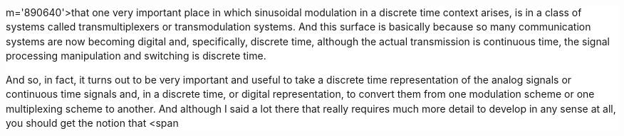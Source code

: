   m='890640'>that</span> <span m='891370'>one</span> <span
  m='891720'>very</span> <span m='892040'>important</span> <span
  m='892550'>place</span> <span m='893350'>in</span> <span
  m='893570'>which</span> <span m='894310'>sinusoidal</span> <span
  m='895470'>modulation</span> <span m='896480'>in</span> <span
  m='896640'>a</span> <span m='896700'>discrete</span> <span
  m='897120'>time</span> <span m='897360'>context</span> <span
  m='897960'>arises,</span> <span m='899320'>is</span> <span
  m='899870'>in</span> <span m='899990'>a</span> <span m='900050'>class</span>
  <span m='900480'>of</span> <span m='900600'>systems</span> <span
  m='901420'>called</span> <span m='902160'>transmultiplexers</span> <span
  m='903660'>or</span> <span m='903860'>transmodulation</span> <span
  m='904810'>systems.</span> <span m='906410'>And</span> <span
  m='907290'>this</span> <span m='907540'>surface</span> <span
  m='907990'>is</span> <span m='908190'>basically</span> <span
  m='908850'>because</span> <span m='909940'>so</span> <span
  m='910220'>many</span> <span m='910460'>communication</span> <span
  m='911190'>systems</span> <span m='911950'>are</span> <span
  m='912160'>now</span> <span m='913610'>becoming</span> <span
  m='914040'>digital</span> <span m='915130'>and,</span> <span
  m='915450'>specifically,</span> <span m='916080'>discrete</span> <span
  m='916540'>time,</span> <span m='916950'>although</span> <span
  m='917210'>the</span> <span m='917330'>actual</span> <span
  m='917660'>transmission</span> <span m='918260'>is</span> <span
  m='918400'>continuous</span> <span m='919020'>time,</span> <span
  m='920040'>the</span> <span m='920570'>signal</span> <span
  m='921060'>processing</span> <span m='921690'>manipulation</span> <span
  m='922400'>and</span> <span m='922510'>switching</span> <span
  m='923570'>is</span> <span m='923780'>discrete</span> <span
  m='924270'>time.</span> </p><p><span m='925080'>And</span> <span
  m='925230'>so,</span> <span m='925490'>in</span> <span m='925630'>fact,</span>
  <span m='926040'>it</span> <span m='926160'>turns</span> <span
  m='926540'>out</span> <span m='927330'>to</span> <span m='927420'>be</span>
  <span m='927590'>very</span> <span m='927940'>important</span> <span
  m='928400'>and</span> <span m='928510'>useful</span> <span
  m='930110'>to</span> <span m='930400'>take</span> <span m='930810'>a</span>
  <span m='931020'>discrete</span> <span m='931610'>time</span> <span
  m='931970'>representation</span> <span m='933800'>of</span> <span
  m='934490'>the</span> <span m='934660'>analog</span> <span
  m='935200'>signals</span> <span m='935880'>or</span> <span
  m='935960'>continuous</span> <span m='936490'>time</span> <span
  m='936730'>signals</span> <span m='937900'>and,</span> <span
  m='938190'>in</span> <span m='938460'>a</span> <span
  m='938530'>discrete</span> <span m='939010'>time,</span> <span
  m='939410'>or</span> <span m='939520'>digital</span> <span
  m='939920'>representation,</span> <span m='941650'>to</span> <span
  m='941860'>convert</span> <span m='942380'>them</span> <span
  m='943020'>from</span> <span m='943290'>one</span> <span
  m='943530'>modulation</span> <span m='944220'>scheme</span> <span
  m='945150'>or</span> <span m='945300'>one</span> <span
  m='945540'>multiplexing</span> <span m='946240'>scheme</span> <span
  m='946970'>to</span> <span m='947150'>another.</span> <span
  m='948070'>And</span> <span m='948960'>although</span> <span
  m='949210'>I</span> <span m='949300'>said</span> <span m='949560'>a</span>
  <span m='949640'>lot</span> <span m='949940'>there</span> <span
  m='951120'>that</span> <span m='952350'>really</span> <span
  m='952760'>requires</span> <span m='953280'>much</span> <span
  m='953490'>more</span> <span m='953670'>detail</span> <span
  m='956610'>to</span> <span m='956770'>develop</span> <span
  m='958720'>in</span> <span m='958950'>any</span> <span m='959130'>sense</span>
  <span m='959470'>at</span> <span m='959540'>all,</span> <span
  m='960300'>you</span> <span m='960400'>should</span> <span
  m='960900'>get</span> <span m='961080'>the</span> <span
  m='961170'>notion</span> <span m='961740'>that</span> <span